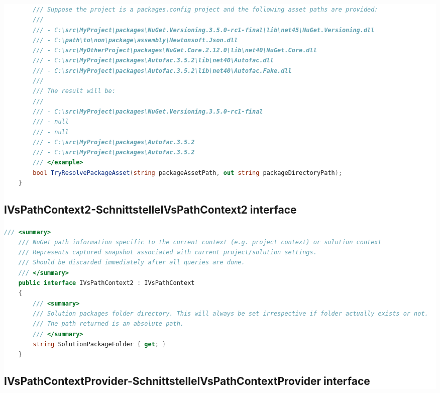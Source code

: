 ```cs
        /// Suppose the project is a packages.config project and the following asset paths are provided:
        /// 
        /// - C:\src\MyProject\packages\NuGet.Versioning.3.5.0-rc1-final\lib\net45\NuGet.Versioning.dll
        /// - C:\path\to\non\package\assembly\Newtonsoft.Json.dll
        /// - C:\src\MyOtherProject\packages\NuGet.Core.2.12.0\lib\net40\NuGet.Core.dll
        /// - C:\src\MyProject\packages\Autofac.3.5.2\lib\net40\Autofac.dll
        /// - C:\src\MyProject\packages\Autofac.3.5.2\lib\net40\Autofac.Fake.dll
        /// 
        /// The result will be:
        /// 
        /// - C:\src\MyProject\packages\NuGet.Versioning.3.5.0-rc1-final
        /// - null
        /// - null
        /// - C:\src\MyProject\packages\Autofac.3.5.2
        /// - C:\src\MyProject\packages\Autofac.3.5.2
        /// </example>
        bool TryResolvePackageAsset(string packageAssetPath, out string packageDirectoryPath);
    }
```

## <a name="ivspathcontext2-interface"></a><span data-ttu-id="ee89f-188">IVsPathContext2-Schnittstelle</span><span class="sxs-lookup"><span data-stu-id="ee89f-188">IVsPathContext2 interface</span></span>

```cs
/// <summary>
    /// NuGet path information specific to the current context (e.g. project context) or solution context
    /// Represents captured snapshot associated with current project/solution settings.
    /// Should be discarded immediately after all queries are done.
    /// </summary>
    public interface IVsPathContext2 : IVsPathContext
    {
        /// <summary>
        /// Solution packages folder directory. This will always be set irrespective if folder actually exists or not.
        /// The path returned is an absolute path.
        /// </summary>
        string SolutionPackageFolder { get; }
    }
```

## <a name="ivspathcontextprovider-interface"></a><span data-ttu-id="ee89f-189">IVsPathContextProvider-Schnittstelle</span><span class="sxs-lookup"><span data-stu-id="ee89f-189">IVsPathContextProvider interface</span></span>
